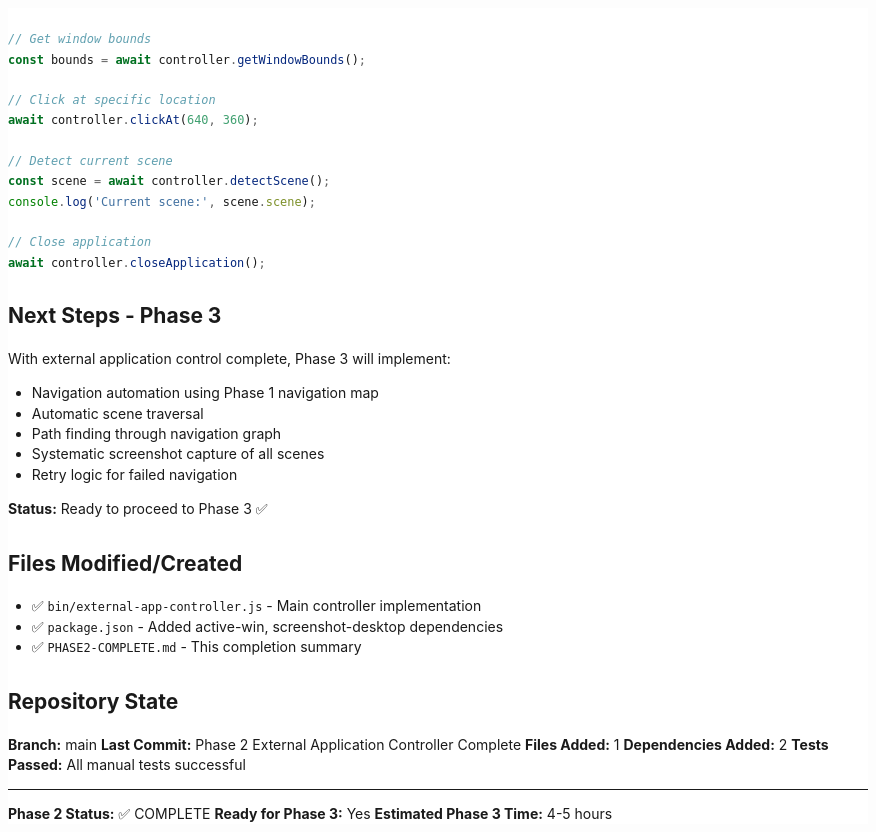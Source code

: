 ```javascript

// Get window bounds
const bounds = await controller.getWindowBounds();

// Click at specific location
await controller.clickAt(640, 360);

// Detect current scene
const scene = await controller.detectScene();
console.log('Current scene:', scene.scene);

// Close application
await controller.closeApplication();
```

## Next Steps - Phase 3

With external application control complete, Phase 3 will implement:
- Navigation automation using Phase 1 navigation map
- Automatic scene traversal
- Path finding through navigation graph
- Systematic screenshot capture of all scenes
- Retry logic for failed navigation

**Status:** Ready to proceed to Phase 3 ✅

## Files Modified/Created

- ✅ `bin/external-app-controller.js` - Main controller implementation
- ✅ `package.json` - Added active-win, screenshot-desktop dependencies
- ✅ `PHASE2-COMPLETE.md` - This completion summary

## Repository State

**Branch:** main
**Last Commit:** Phase 2 External Application Controller Complete
**Files Added:** 1
**Dependencies Added:** 2
**Tests Passed:** All manual tests successful

---

**Phase 2 Status:** ✅ COMPLETE
**Ready for Phase 3:** Yes
**Estimated Phase 3 Time:** 4-5 hours
